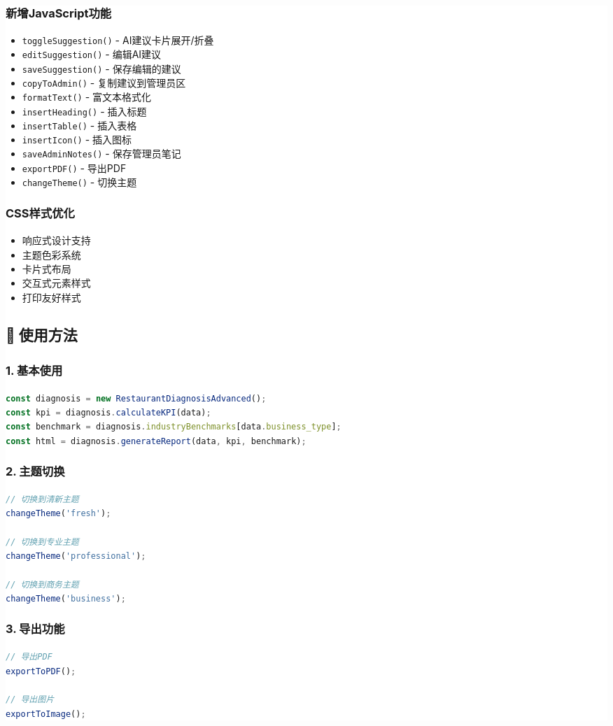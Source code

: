 ### 新增JavaScript功能
- `toggleSuggestion()` - AI建议卡片展开/折叠
- `editSuggestion()` - 编辑AI建议
- `saveSuggestion()` - 保存编辑的建议
- `copyToAdmin()` - 复制建议到管理员区
- `formatText()` - 富文本格式化
- `insertHeading()` - 插入标题
- `insertTable()` - 插入表格
- `insertIcon()` - 插入图标
- `saveAdminNotes()` - 保存管理员笔记
- `exportPDF()` - 导出PDF
- `changeTheme()` - 切换主题

### CSS样式优化
- 响应式设计支持
- 主题色彩系统
- 卡片式布局
- 交互式元素样式
- 打印友好样式

## 🚀 使用方法

### 1. 基本使用
```javascript
const diagnosis = new RestaurantDiagnosisAdvanced();
const kpi = diagnosis.calculateKPI(data);
const benchmark = diagnosis.industryBenchmarks[data.business_type];
const html = diagnosis.generateReport(data, kpi, benchmark);
```

### 2. 主题切换
```javascript
// 切换到清新主题
changeTheme('fresh');

// 切换到专业主题
changeTheme('professional');

// 切换到商务主题
changeTheme('business');
```

### 3. 导出功能
```javascript
// 导出PDF
exportToPDF();

// 导出图片
exportToImage();
```
